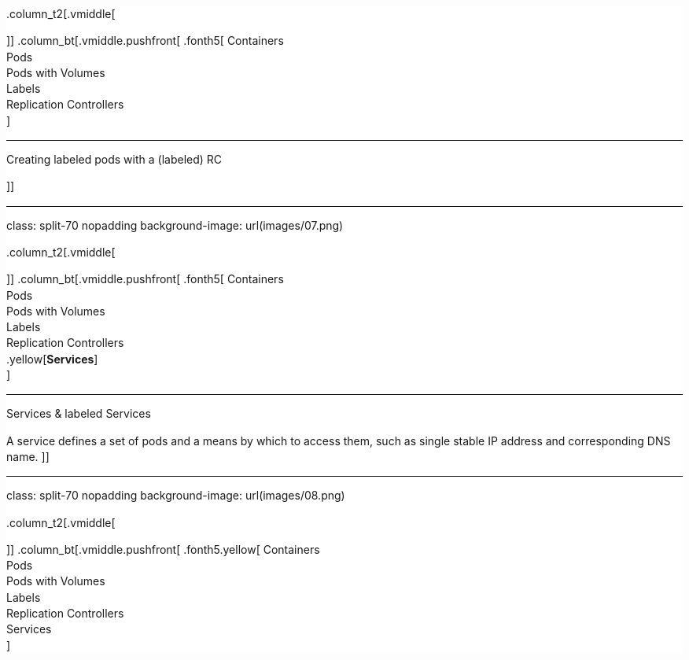 .column_t2[.vmiddle[

]]
.column_bt[.vmiddle.pushfront[
.fonth5[
Containers<br/>
Pods<br/>
Pods with Volumes<br/>
Labels<br/>
Replication Controllers<br/>
]
<hr/>
Creating labeled pods with a (labeled) RC

]]

---
class: split-70 nopadding 
background-image: url(images/07.png)

.column_t2[.vmiddle[

]]
.column_bt[.vmiddle.pushfront[
.fonth5[
Containers<br/>
Pods<br/>
Pods with Volumes<br/>
Labels<br/>
Replication Controllers<br/>
.yellow[**Services**]<br/>
]
<hr/>
Services &amp; labeled Services

A service defines a set of pods and a means by which to access them, such as single stable IP address and corresponding DNS name.
]]

---
class: split-70 nopadding 
background-image: url(images/08.png)

.column_t2[.vmiddle[

]]
.column_bt[.vmiddle.pushfront[
.fonth5.yellow[
Containers<br/>
Pods<br/>
Pods with Volumes<br/>
Labels<br/>
Replication Controllers<br/>
Services<br/>
]
